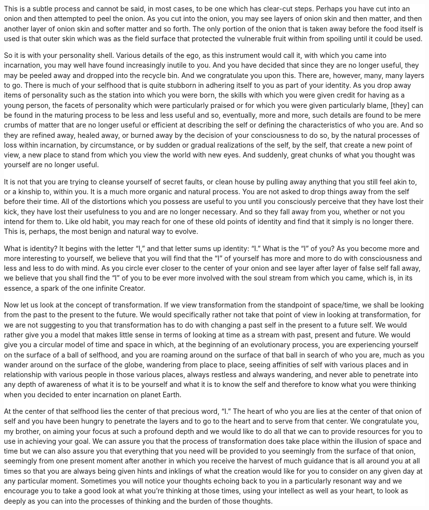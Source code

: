 <p>This is a subtle process and cannot be said, in most cases, to be one which has clear-cut steps. Perhaps you have cut into an onion and then attempted to peel the onion. As you cut into the onion, you may see layers of onion skin and then matter, and then another layer of onion skin and softer matter and so forth. The only portion of the onion that is taken away before the food itself is used is that outer skin which was as the field surface that protected the vulnerable fruit within from spoiling until it could be used.</p>
<p>So it is with your personality shell. Various details of the ego, as this instrument would call it, with which you came into incarnation, you may well have found increasingly inutile to you. And you have decided that since they are no longer useful, they may be peeled away and dropped into the recycle bin. And we congratulate you upon this. There are, however, many, many layers to go. There is much of your selfhood that is quite stubborn in adhering itself to you as part of your identity. As you drop away items of personality such as the station into which you were born, the skills with which you were given credit for having as a young person, the facets of personality which were particularly praised or for which you were given particularly blame, [they] can be found in the maturing process to be less and less useful and so, eventually, more and more, such details are found to be mere crumbs of matter that are no longer useful or efficient at describing the self or defining the characteristics of who you are. And so they are refined away, healed away, or burned away by the decision of your consciousness to do so, by the natural processes of loss within incarnation, by circumstance, or by sudden or gradual realizations of the self, by the self, that create a new point of view, a new place to stand from which you view the world with new eyes. And suddenly, great chunks of what you thought was yourself are no longer useful.</p>
<p>It is not that you are trying to cleanse yourself of secret faults, or clean house by pulling away anything that you still feel akin to, or a kinship to, within you. It is a much more organic and natural process. You are not asked to drop things away from the self before their time. All of the distortions which you possess are useful to you until you consciously perceive that they have lost their kick, they have lost their usefulness to you and are no longer necessary. And so they fall away from you, whether or not you intend for them to. Like old habit, you may reach for one of these old points of identity and find that it simply is no longer there. This is, perhaps, the most benign and natural way to evolve.</p>
<p>What is identity? It begins with the letter “I,” and that letter sums up identity: “I.” What is the “I” of you? As you become more and more interesting to yourself, we believe that you will find that the “I” of yourself has more and more to do with consciousness and less and less to do with mind. As you circle ever closer to the center of your onion and see layer after layer of false self fall away, we believe that you shall find the “I” of you to be ever more involved with the soul stream from which you came, which is, in its essence, a spark of the one infinite Creator.</p>
<p>Now let us look at the concept of transformation. If we view transformation from the standpoint of space/time, we shall be looking from the past to the present to the future. We would specifically rather not take that point of view in looking at transformation, for we are not suggesting to you that transformation has to do with changing a past self in the present to a future self. We would rather give you a model that makes little sense in terms of looking at time as a stream with past, present and future. We would give you a circular model of time and space in which, at the beginning of an evolutionary process, you are experiencing yourself on the surface of a ball of selfhood, and you are roaming around on the surface of that ball in search of who you are, much as you wander around on the surface of the globe, wandering from place to place, seeing affinities of self with various places and in relationship with various people in those various places, always restless and always wandering, and never able to penetrate into any depth of awareness of what it is to be yourself and what it is to know the self and therefore to know what you were thinking when you decided to enter incarnation on planet Earth.</p>
<p>At the center of that selfhood lies the center of that precious word, “I.” The heart of who you are lies at the center of that onion of self and you have been hungry to penetrate the layers and to go to the heart and to serve from that center. We congratulate you, my brother, on aiming your focus at such a profound depth and we would like to do all that we can to provide resources for you to use in achieving your goal. We can assure you that the process of transformation does take place within the illusion of space and time but we can also assure you that everything that you need will be provided to you seemingly from the surface of that onion, seemingly from one present moment after another in which you receive the harvest of much guidance that is all around you at all times so that you are always being given hints and inklings of what the creation would like for you to consider on any given day at any particular moment. Sometimes you will notice your thoughts echoing back to you in a particularly resonant way and we encourage you to take a good look at what you’re thinking at those times, using your intellect as well as your heart, to look as deeply as you can into the processes of thinking and the burden of those thoughts.</p>